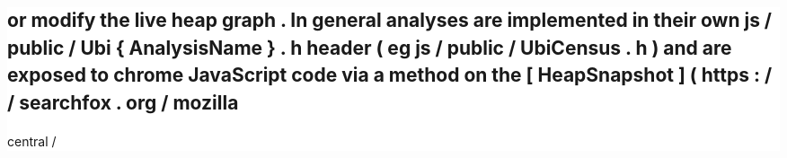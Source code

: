 or
modify
the
live
heap
graph
.
In
general
analyses
are
implemented
in
their
own
js
/
public
/
Ubi
{
AnalysisName
}
.
h
header
(
eg
js
/
public
/
UbiCensus
.
h
)
and
are
exposed
to
chrome
JavaScript
code
via
a
method
on
the
[
HeapSnapshot
]
(
https
:
/
/
searchfox
.
org
/
mozilla
-
central
/
